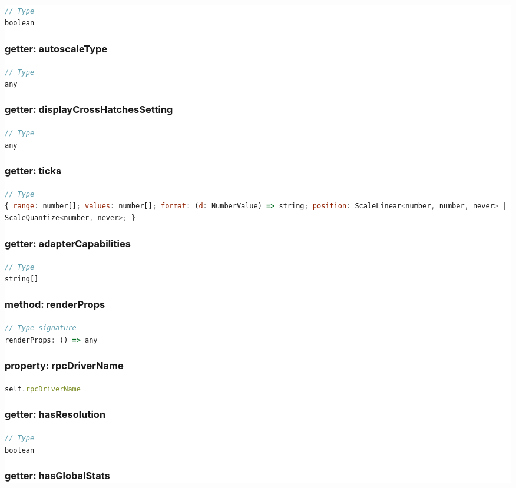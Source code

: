 ```js
// Type
boolean
```

### getter: autoscaleType

```js
// Type
any
```

### getter: displayCrossHatchesSetting

```js
// Type
any
```

### getter: ticks

```js
// Type
{ range: number[]; values: number[]; format: (d: NumberValue) => string; position: ScaleLinear<number, number, never> | ScaleQuantize<number, never>; }
```

### getter: adapterCapabilities

```js
// Type
string[]
```

### method: renderProps

```js
// Type signature
renderProps: () => any
```

### property: rpcDriverName

```js
self.rpcDriverName
```

### getter: hasResolution

```js
// Type
boolean
```

### getter: hasGlobalStats
